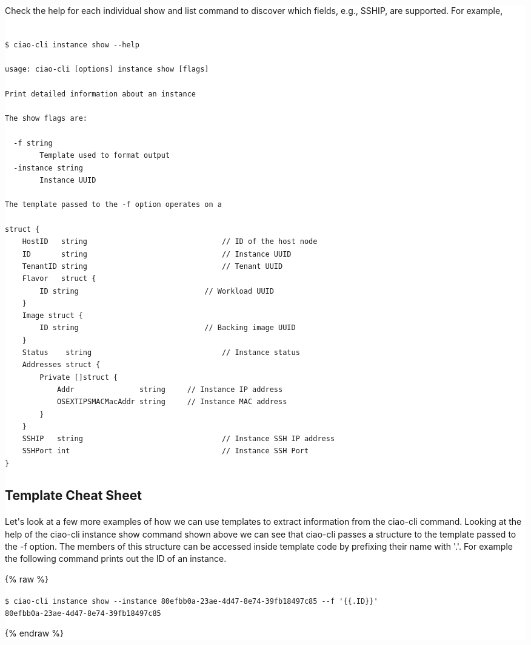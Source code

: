 Check the help for each individual show and list command to discover which
fields, e.g., SSHIP, are supported.  For example,

```shell

$ ciao-cli instance show --help

usage: ciao-cli [options] instance show [flags]

Print detailed information about an instance

The show flags are:

  -f string
    	Template used to format output
  -instance string
    	Instance UUID

The template passed to the -f option operates on a

struct {
	HostID   string                               // ID of the host node
	ID       string                               // Instance UUID
	TenantID string                               // Tenant UUID
	Flavor   struct {
		ID string                             // Workload UUID
	}
	Image struct {
		ID string                             // Backing image UUID
	}
	Status    string                              // Instance status
	Addresses struct {
		Private []struct {
			Addr               string     // Instance IP address
			OSEXTIPSMACMacAddr string     // Instance MAC address
		}
	}
	SSHIP   string                                // Instance SSH IP address
	SSHPort int                                   // Instance SSH Port
}
```

## Template Cheat Sheet

Let's look at a few more examples of how we can use templates to extract
information from the ciao-cli command.  Looking at the help of the ciao-cli
instance show command shown above we can see that ciao-cli passes a structure
to the template passed to the -f option.  The members of this structure can be
accessed inside template code by prefixing their name with '.'.  For example
the following command prints out the ID of an instance.

{% raw %}
```shell
$ ciao-cli instance show --instance 80efbb0a-23ae-4d47-8e74-39fb18497c85 --f '{{.ID}}'
80efbb0a-23ae-4d47-8e74-39fb18497c85
```
{% endraw %}
